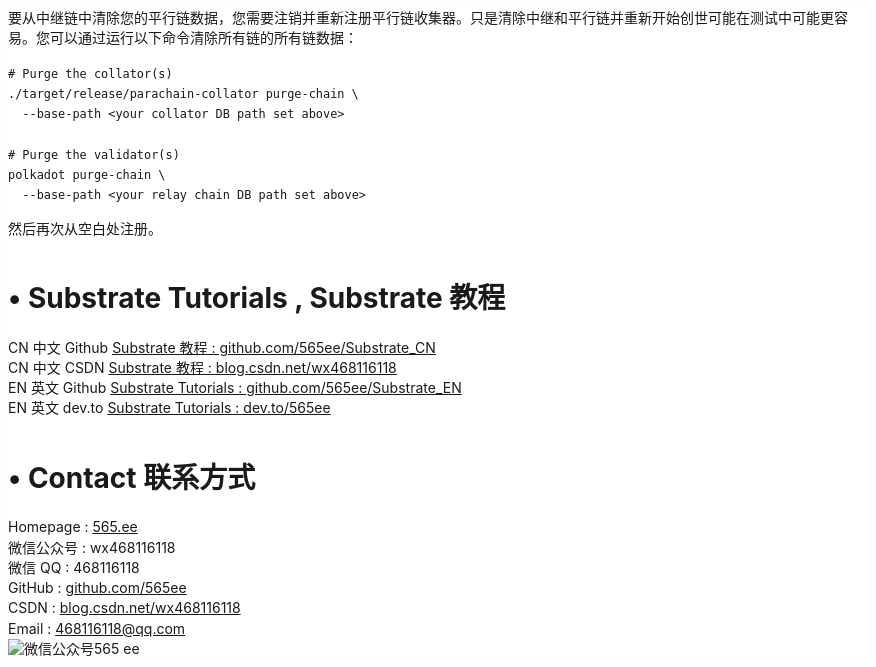 要从中继链中清除您的平行链数据，您需要注销并重新注册平行链收集器。只是清除中继和平行链并重新开始创世可能在测试中可能更容易。您可以通过运行以下命令清除所有链的所有链数据：
```
# Purge the collator(s)
./target/release/parachain-collator purge-chain \
  --base-path <your collator DB path set above>

# Purge the validator(s)
polkadot purge-chain \
  --base-path <your relay chain DB path set above>
```

然后再次从空白处注册。

# <span id='index98'>• Substrate Tutorials , Substrate 教程</span>  
CN 中文 Github  [Substrate 教程 : github.com/565ee/Substrate_CN](https://github.com/565ee/Substrate_CN)  
CN 中文 CSDN    [Substrate 教程 : blog.csdn.net/wx468116118](https://blog.csdn.net/wx468116118/category_11846056.html)  
EN 英文 Github  [Substrate Tutorials : github.com/565ee/Substrate_EN](https://github.com/565ee/Substrate_EN)  
EN 英文 dev.to  [Substrate Tutorials : dev.to/565ee](https://dev.to/565ee/substrate-tutorials-5n4) 

# <span id='index99'>• Contact 联系方式</span>  
Homepage : [565.ee](https://565.ee)  
微信公众号 : wx468116118  
微信 QQ   : 468116118  
GitHub   : [github.com/565ee](https://github.com/565ee)   
CSDN     : [blog.csdn.net/wx468116118](https://blog.csdn.net/wx468116118)  
Email    : 468116118@qq.com  
![微信公众号565 ee](https://user-images.githubusercontent.com/28084126/177573233-857f94e1-4108-4282-a60e-e8d690c25827.png)
